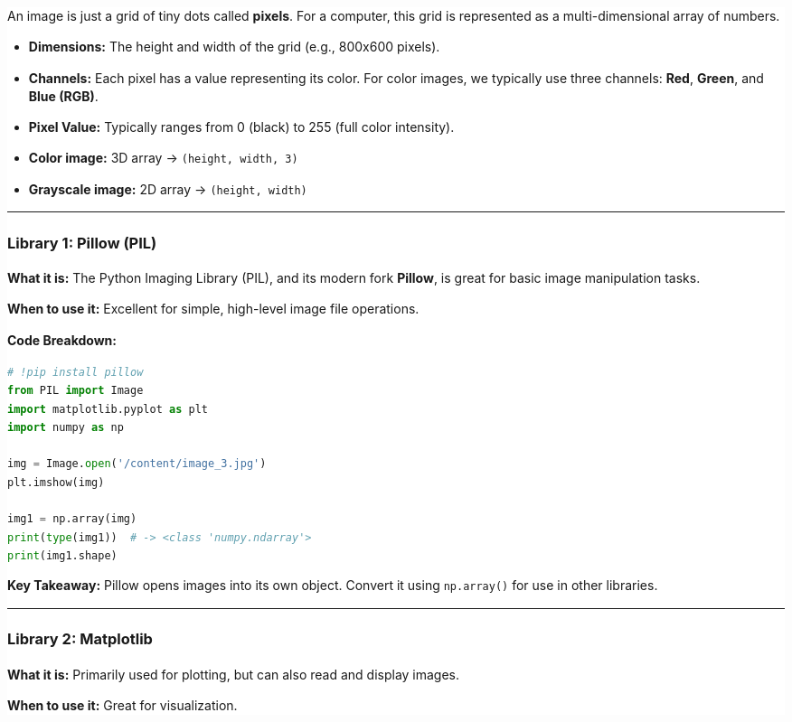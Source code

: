 An image is just a grid of tiny dots called **pixels**. For a computer, this grid is represented as a multi-dimensional array of numbers.

* **Dimensions:**
  The height and width of the grid (e.g., 800x600 pixels).

* **Channels:**
  Each pixel has a value representing its color. For color images, we typically use three channels: **Red**, **Green**, and **Blue (RGB)**.

* **Pixel Value:**
  Typically ranges from 0 (black) to 255 (full color intensity).

* **Color image:** 3D array → `(height, width, 3)`

* **Grayscale image:** 2D array → `(height, width)`

---

### **Library 1: Pillow (PIL)**

**What it is:**
The Python Imaging Library (PIL), and its modern fork **Pillow**, is great for basic image manipulation tasks.

**When to use it:**
Excellent for simple, high-level image file operations.

**Code Breakdown:**

```python
# !pip install pillow
from PIL import Image
import matplotlib.pyplot as plt
import numpy as np

img = Image.open('/content/image_3.jpg')
plt.imshow(img)

img1 = np.array(img)
print(type(img1))  # -> <class 'numpy.ndarray'>
print(img1.shape)
```

**Key Takeaway:**
Pillow opens images into its own object. Convert it using `np.array()` for use in other libraries.

---

### **Library 2: Matplotlib**

**What it is:**
Primarily used for plotting, but can also read and display images.

**When to use it:**
Great for visualization.
